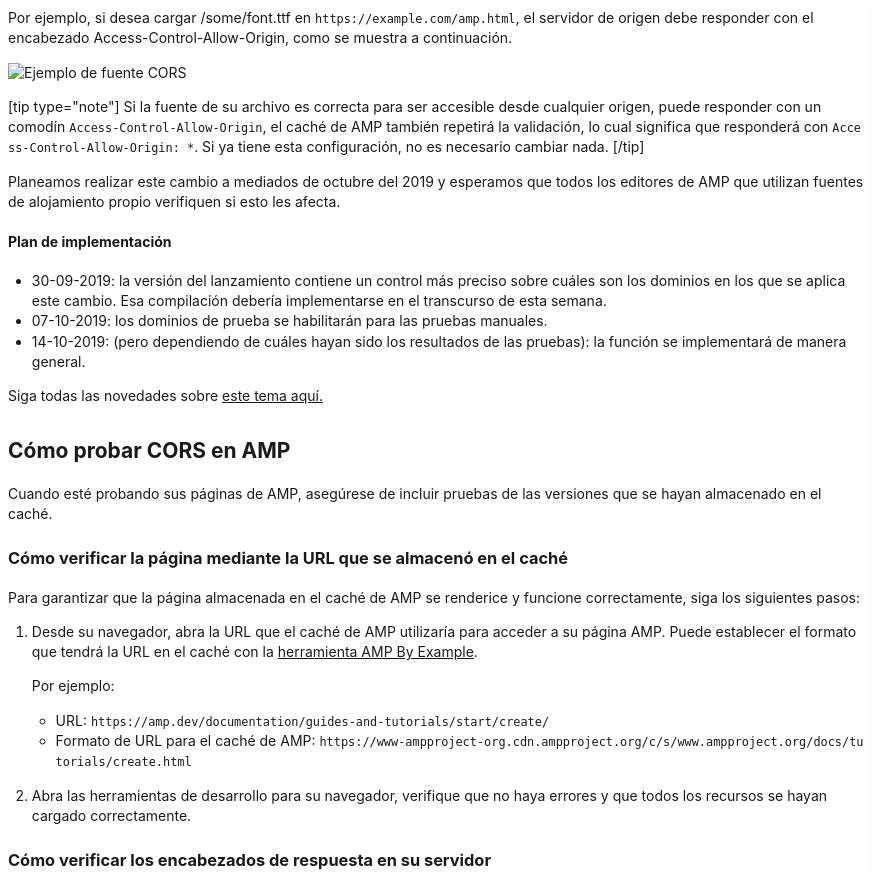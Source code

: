 Por ejemplo, si desea cargar /some/font.ttf en `https://example.com/amp.html`, el servidor de origen debe responder con el encabezado Access-Control-Allow-Origin, como se muestra a continuación.

<amp-img alt="CORS font example" layout="responsive" src="https://amp.dev/static/img/docs/cors-font.jpg" width="2268" height="1594">
  <noscript><img alt="Ejemplo de fuente CORS" src="https://amp.dev/static/img/docs/cors-font.jpg"></noscript></amp-img>

[tip type="note"] Si la fuente de su archivo es correcta para ser accesible desde cualquier origen, puede responder con un comodín `Access-Control-Allow-Origin`, el caché de AMP también repetirá la validación, lo cual significa que responderá con `Access-Control-Allow-Origin: *`. Si ya tiene esta configuración, no es necesario cambiar nada. [/tip]

Planeamos realizar este cambio a mediados de octubre del 2019 y esperamos que todos los editores de AMP que utilizan fuentes de alojamiento propio verifiquen si esto les afecta.

#### Plan de implementación <a name="roll-out-plan"></a>

- 30-09-2019: la versión del lanzamiento contiene un control más preciso sobre cuáles son los dominios en los que se aplica este cambio. Esa compilación debería implementarse en el transcurso de esta semana.
- 07-10-2019: los dominios de prueba se habilitarán para las pruebas manuales.
- 14-10-2019: (pero dependiendo de cuáles hayan sido los resultados de las pruebas): la función se implementará de manera general.

Siga todas las novedades sobre [este tema aquí.](https://github.com/ampproject/amphtml/issues/24834)

## Cómo probar CORS en AMP<a name="testing-cors-in-amp"></a>

Cuando esté probando sus páginas de AMP, asegúrese de incluir pruebas de las versiones que se hayan almacenado en el caché.

### Cómo verificar la página mediante la URL que se almacenó en el caché <a name="verify-the-page-via-the-cache-url"></a>

Para garantizar que la página almacenada en el caché de AMP se renderice y funcione correctamente, siga los siguientes pasos:

1. Desde su navegador, abra la URL que el caché de AMP utilizaría para acceder a su página AMP. Puede establecer el formato que tendrá la URL en el caché con la [herramienta AMP By Example](https://amp.dev/documentation/examples/guides/using_the_google_amp_cache/).

   Por ejemplo:

   - URL: `https://amp.dev/documentation/guides-and-tutorials/start/create/`
   - Formato de URL para el caché de AMP: `https://www-ampproject-org.cdn.ampproject.org/c/s/www.ampproject.org/docs/tutorials/create.html`

2. Abra las herramientas de desarrollo para su navegador, verifique que no haya errores y que todos los recursos se hayan cargado correctamente.

### Cómo verificar los encabezados de respuesta en su servidor <a name="verify-your-server-response-headers"></a>

